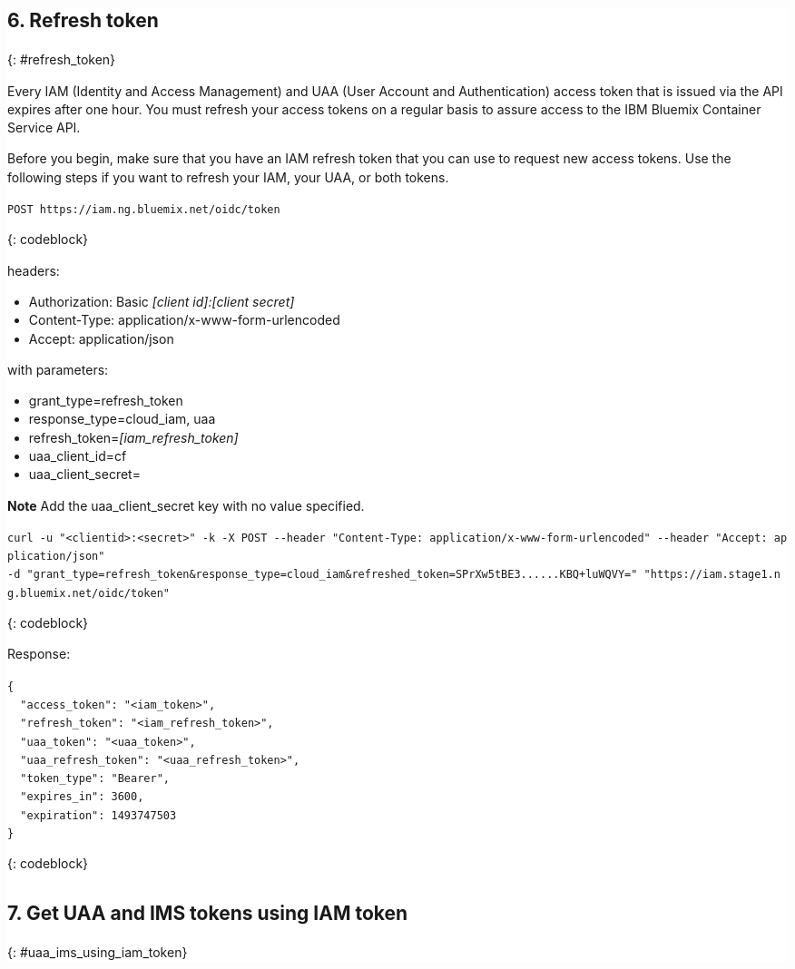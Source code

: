 
## 6. Refresh token
{: #refresh_token}

Every IAM (Identity and Access Management) and UAA (User Account and Authentication) access token that is issued via the API expires after one hour. You must refresh your access tokens on a regular basis to assure access to the IBM Bluemix Container Service API. 

Before you begin, make sure that you have an IAM refresh token that you can use to request new access tokens. Use the following steps if you want to refresh your IAM, your UAA, or both tokens.

```
POST https://iam.ng.bluemix.net/oidc/token
```
{: codeblock}

headers:
- Authorization: Basic *[client id]:[client secret]*
- Content-Type: application/x-www-form-urlencoded
- Accept: application/json

with parameters:
- grant_type=refresh_token
- response_type=cloud_iam, uaa
- refresh_token=*[iam_refresh_token]*
- uaa_client_id=cf
- uaa_client_secret=

**Note** Add the uaa_client_secret key with no value specified.

```
curl -u "<clientid>:<secret>" -k -X POST --header "Content-Type: application/x-www-form-urlencoded" --header "Accept: application/json" 
-d "grant_type=refresh_token&response_type=cloud_iam&refreshed_token=SPrXw5tBE3......KBQ+luWQVY=" "https://iam.stage1.ng.bluemix.net/oidc/token"
```
{: codeblock}

Response:

```
{
  "access_token": "<iam_token>",
  "refresh_token": "<iam_refresh_token>",
  "uaa_token": "<uaa_token>",
  "uaa_refresh_token": "<uaa_refresh_token>",
  "token_type": "Bearer",
  "expires_in": 3600,
  "expiration": 1493747503
}
```
{: codeblock}


## 7. Get UAA and IMS tokens using IAM token
{: #uaa_ims_using_iam_token}

